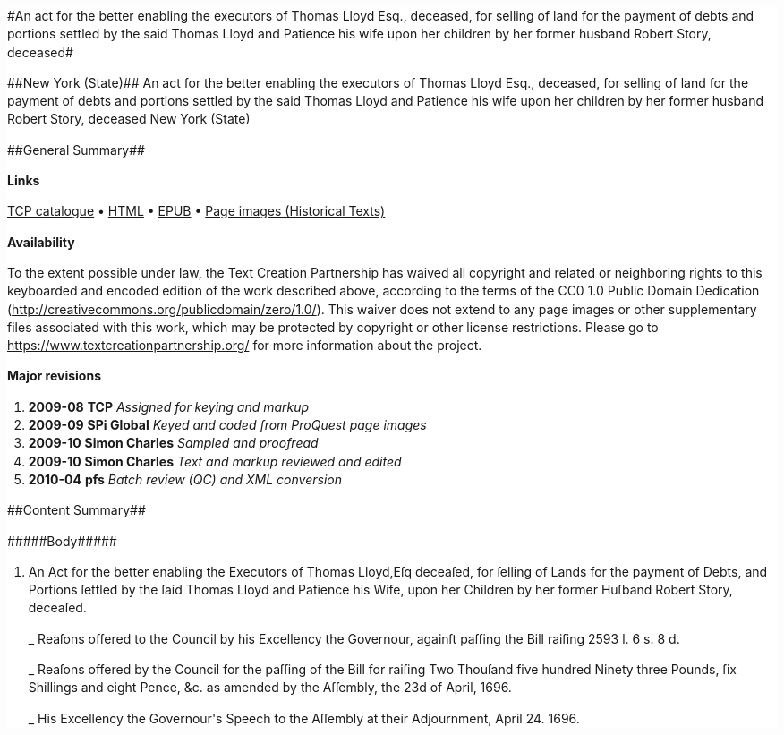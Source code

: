#An act for the better enabling the executors of Thomas Lloyd Esq., deceased, for selling of land for the payment of debts and portions settled by the said Thomas Lloyd and Patience his wife upon her children by her former husband Robert Story, deceased#

##New York (State)##
An act for the better enabling the executors of Thomas Lloyd Esq., deceased, for selling of land for the payment of debts and portions settled by the said Thomas Lloyd and Patience his wife upon her children by her former husband Robert Story, deceased
New York (State)

##General Summary##

**Links**

[TCP catalogue](http://www.ota.ox.ac.uk/tcp/)  • 
[HTML](http://tei.it.ox.ac.uk/tcp/Texts-HTML/free/A53/A53030.html)  • 
[EPUB](http://tei.it.ox.ac.uk/tcp/Texts-EPUB/free/A53/A53030.epub) • 
[Page images (Historical Texts)](https://historicaltexts.jisc.ac.uk/eebo-13574954e)

**Availability**

To the extent possible under law, the Text Creation Partnership has waived all copyright and related or neighboring rights to this keyboarded and encoded edition of the work described above, according to the terms of the CC0 1.0 Public Domain Dedication (http://creativecommons.org/publicdomain/zero/1.0/). This waiver does not extend to any page images or other supplementary files associated with this work, which may be protected by copyright or other license restrictions. Please go to https://www.textcreationpartnership.org/ for more information about the project.

**Major revisions**

1. __2009-08__ __TCP__ *Assigned for keying and markup*
1. __2009-09__ __SPi Global__ *Keyed and coded from ProQuest page images*
1. __2009-10__ __Simon Charles__ *Sampled and proofread*
1. __2009-10__ __Simon Charles__ *Text and markup reviewed and edited*
1. __2010-04__ __pfs__ *Batch review (QC) and XML conversion*

##Content Summary##

#####Body#####

1. An Act for the better enabling the Executors of
Thomas Lloyd,Eſq deceaſed, for ſelling of Lands
for the payment of Debts, and Portions ſettled by the ſaid Thomas
Lloyd and Patience his Wife, upon her Children by her former
Huſband Robert Story, deceaſed.

    _ Reaſons offered to the Council by his Excellency the
Governour, againſt paſſing the Bill raiſing 2593 l. 6
s. 8 d.

    _ Reaſons offered by the Council for the paſſing of the
Bill for raiſing Two Thouſand five hundred Ninety three Pounds, ſix
Shillings and eight Pence, &c. as amended by the Aſſembly, the 23d of
April, 1696.

    _ His Excellency the Governour's Speech to the Aſſembly at
their Adjournment, April 24. 1696.
